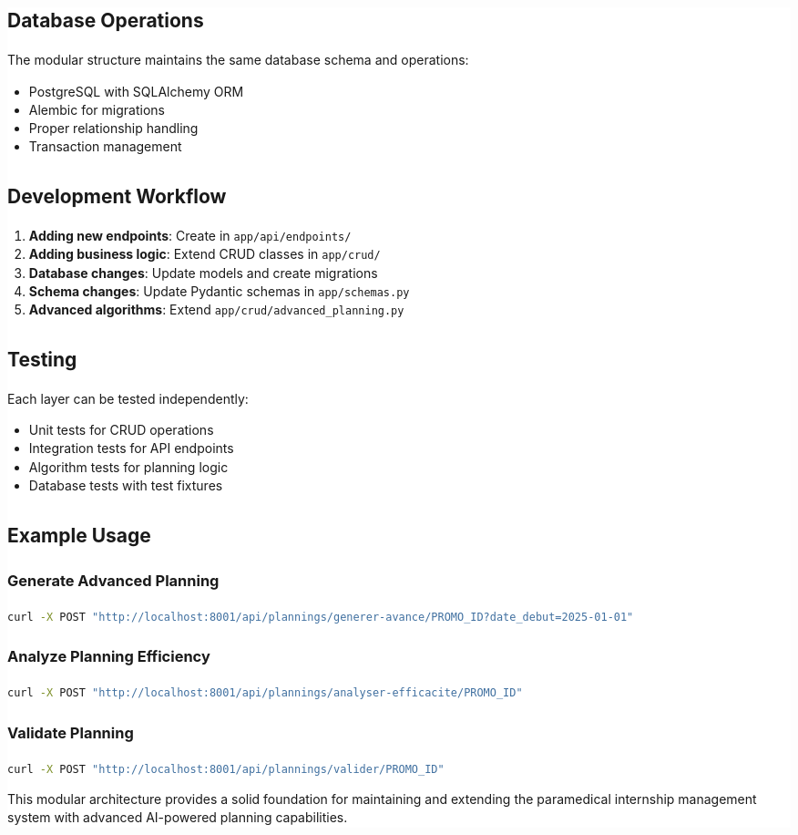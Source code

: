 ## Database Operations

The modular structure maintains the same database schema and operations:

- PostgreSQL with SQLAlchemy ORM
- Alembic for migrations
- Proper relationship handling
- Transaction management

## Development Workflow

1. **Adding new endpoints**: Create in `app/api/endpoints/`
2. **Adding business logic**: Extend CRUD classes in `app/crud/`
3. **Database changes**: Update models and create migrations
4. **Schema changes**: Update Pydantic schemas in `app/schemas.py`
5. **Advanced algorithms**: Extend `app/crud/advanced_planning.py`

## Testing

Each layer can be tested independently:

- Unit tests for CRUD operations
- Integration tests for API endpoints
- Algorithm tests for planning logic
- Database tests with test fixtures

## Example Usage

### Generate Advanced Planning

```bash
curl -X POST "http://localhost:8001/api/plannings/generer-avance/PROMO_ID?date_debut=2025-01-01"
```

### Analyze Planning Efficiency

```bash
curl -X POST "http://localhost:8001/api/plannings/analyser-efficacite/PROMO_ID"
```

### Validate Planning

```bash
curl -X POST "http://localhost:8001/api/plannings/valider/PROMO_ID"
```

This modular architecture provides a solid foundation for maintaining and extending the paramedical internship management system with advanced AI-powered planning capabilities.
